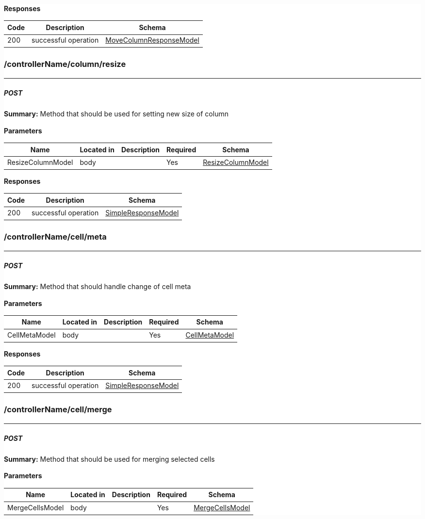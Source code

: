 **Responses**

| Code | Description | Schema |
| ---- | ----------- | ------ |
| 200 | successful operation | [MoveColumnResponseModel](#movecolumnresponsemodel) |

### /controllerName/column/resize
---
##### ***POST***
**Summary:** Method that should be used for setting new size of column

**Parameters**

| Name | Located in | Description | Required | Schema |
| ---- | ---------- | ----------- | -------- | ---- |
| ResizeColumnModel | body |  | Yes | [ResizeColumnModel](#resizecolumnmodel) |

**Responses**

| Code | Description | Schema |
| ---- | ----------- | ------ |
| 200 | successful operation | [SimpleResponseModel](#simpleresponsemodel) |

### /controllerName/cell/meta
---
##### ***POST***
**Summary:** Method that should handle change of cell meta

**Parameters**

| Name | Located in | Description | Required | Schema |
| ---- | ---------- | ----------- | -------- | ---- |
| CellMetaModel | body |  | Yes | [CellMetaModel](#cellmetamodel) |

**Responses**

| Code | Description | Schema |
| ---- | ----------- | ------ |
| 200 | successful operation | [SimpleResponseModel](#simpleresponsemodel) |

### /controllerName/cell/merge
---
##### ***POST***
**Summary:** Method that should be used for merging selected cells

**Parameters**

| Name | Located in | Description | Required | Schema |
| ---- | ---------- | ----------- | -------- | ---- |
| MergeCellsModel | body |  | Yes | [MergeCellsModel](#mergecellsmodel) |
